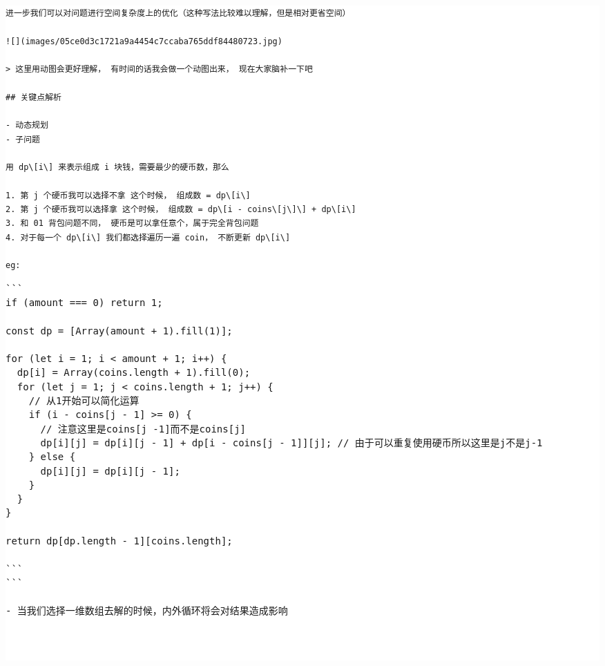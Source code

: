 ```
进一步我们可以对问题进行空间复杂度上的优化（这种写法比较难以理解，但是相对更省空间）

![](images/05ce0d3c1721a9a4454c7ccaba765ddf84480723.jpg)

> 这里用动图会更好理解， 有时间的话我会做一个动图出来， 现在大家脑补一下吧

## 关键点解析

- 动态规划
- 子问题

用 dp\[i\] 来表示组成 i 块钱，需要最少的硬币数，那么

1. 第 j 个硬币我可以选择不拿 这个时候， 组成数 = dp\[i\]
2. 第 j 个硬币我可以选择拿 这个时候， 组成数 = dp\[i - coins\[j\]\] + dp\[i\]
3. 和 01 背包问题不同， 硬币是可以拿任意个，属于完全背包问题
4. 对于每一个 dp\[i\] 我们都选择遍历一遍 coin， 不断更新 dp\[i\]

eg:

```
<pre class="calibre18">```
<span class="hljs-keyword">if</span> (amount === <span class="hljs-params">0</span>) <span class="hljs-keyword">return</span> <span class="hljs-params">1</span>;

<span class="hljs-keyword">const</span> dp = [<span class="hljs-params">Array</span>(amount + <span class="hljs-params">1</span>).fill(<span class="hljs-params">1</span>)];

<span class="hljs-keyword">for</span> (<span class="hljs-keyword">let</span> i = <span class="hljs-params">1</span>; i < amount + <span class="hljs-params">1</span>; i++) {
  dp[i] = <span class="hljs-params">Array</span>(coins.length + <span class="hljs-params">1</span>).fill(<span class="hljs-params">0</span>);
  <span class="hljs-keyword">for</span> (<span class="hljs-keyword">let</span> j = <span class="hljs-params">1</span>; j < coins.length + <span class="hljs-params">1</span>; j++) {
    <span class="hljs-title">// 从1开始可以简化运算</span>
    <span class="hljs-keyword">if</span> (i - coins[j - <span class="hljs-params">1</span>] >= <span class="hljs-params">0</span>) {
      <span class="hljs-title">// 注意这里是coins[j -1]而不是coins[j]</span>
      dp[i][j] = dp[i][j - <span class="hljs-params">1</span>] + dp[i - coins[j - <span class="hljs-params">1</span>]][j]; <span class="hljs-title">// 由于可以重复使用硬币所以这里是j不是j-1</span>
    } <span class="hljs-keyword">else</span> {
      dp[i][j] = dp[i][j - <span class="hljs-params">1</span>];
    }
  }
}

<span class="hljs-keyword">return</span> dp[dp.length - <span class="hljs-params">1</span>][coins.length];

```
```

- 当我们选择一维数组去解的时候，内外循环将会对结果造成影响
